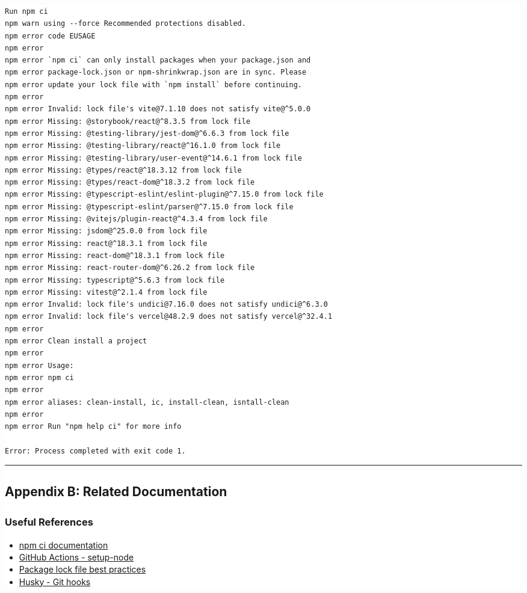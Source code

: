 ```
Run npm ci
npm warn using --force Recommended protections disabled.
npm error code EUSAGE
npm error
npm error `npm ci` can only install packages when your package.json and
npm error package-lock.json or npm-shrinkwrap.json are in sync. Please
npm error update your lock file with `npm install` before continuing.
npm error
npm error Invalid: lock file's vite@7.1.10 does not satisfy vite@^5.0.0
npm error Missing: @storybook/react@^8.3.5 from lock file
npm error Missing: @testing-library/jest-dom@^6.6.3 from lock file
npm error Missing: @testing-library/react@^16.1.0 from lock file
npm error Missing: @testing-library/user-event@^14.6.1 from lock file
npm error Missing: @types/react@^18.3.12 from lock file
npm error Missing: @types/react-dom@^18.3.2 from lock file
npm error Missing: @typescript-eslint/eslint-plugin@^7.15.0 from lock file
npm error Missing: @typescript-eslint/parser@^7.15.0 from lock file
npm error Missing: @vitejs/plugin-react@^4.3.4 from lock file
npm error Missing: jsdom@^25.0.0 from lock file
npm error Missing: react@^18.3.1 from lock file
npm error Missing: react-dom@^18.3.1 from lock file
npm error Missing: react-router-dom@^6.26.2 from lock file
npm error Missing: typescript@^5.6.3 from lock file
npm error Missing: vitest@^2.1.4 from lock file
npm error Invalid: lock file's undici@7.16.0 does not satisfy undici@^6.3.0
npm error Invalid: lock file's vercel@48.2.9 does not satisfy vercel@^32.4.1
npm error
npm error Clean install a project
npm error
npm error Usage:
npm error npm ci
npm error
npm error aliases: clean-install, ic, install-clean, isntall-clean
npm error
npm error Run "npm help ci" for more info

Error: Process completed with exit code 1.
```

---

## Appendix B: Related Documentation

### Useful References

- [npm ci documentation](https://docs.npmjs.com/cli/v10/commands/npm-ci)
- [GitHub Actions - setup-node](https://github.com/actions/setup-node)
- [Package lock file best practices](https://docs.npmjs.com/cli/v10/configuring-npm/package-lock-json)
- [Husky - Git hooks](https://typicode.github.io/husky/)

